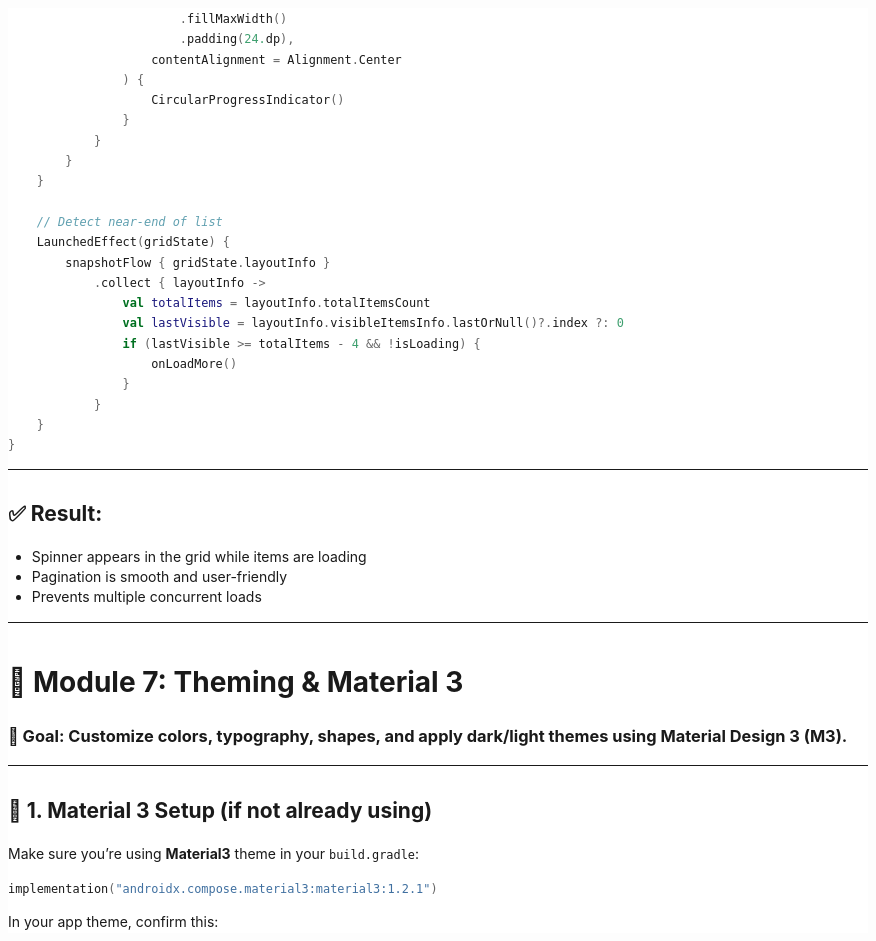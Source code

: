 ```kotlin
                        .fillMaxWidth()
                        .padding(24.dp),
                    contentAlignment = Alignment.Center
                ) {
                    CircularProgressIndicator()
                }
            }
        }
    }

    // Detect near-end of list
    LaunchedEffect(gridState) {
        snapshotFlow { gridState.layoutInfo }
            .collect { layoutInfo ->
                val totalItems = layoutInfo.totalItemsCount
                val lastVisible = layoutInfo.visibleItemsInfo.lastOrNull()?.index ?: 0
                if (lastVisible >= totalItems - 4 && !isLoading) {
                    onLoadMore()
                }
            }
    }
}
```

---

## ✅ Result:

* Spinner appears in the grid while items are loading
* Pagination is smooth and user-friendly
* Prevents multiple concurrent loads

---

# 🎨 Module 7: Theming & Material 3

### 🎯 Goal: Customize colors, typography, shapes, and apply dark/light themes using Material Design 3 (M3).

---

## 🧱 1. Material 3 Setup (if not already using)

Make sure you’re using **Material3** theme in your `build.gradle`:

```kotlin
implementation("androidx.compose.material3:material3:1.2.1")
```

In your app theme, confirm this:
